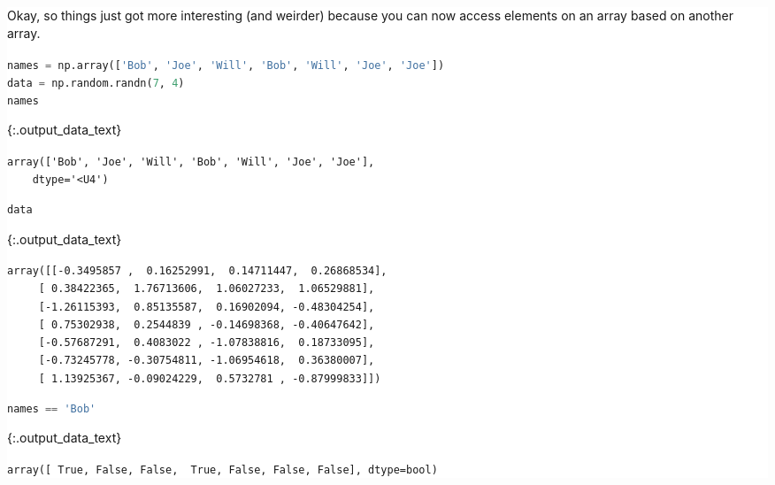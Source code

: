 

Okay, so things just got more interesting (and weirder) because you can now access elements on an array based on another array.


  <div class="input_area" markdown="1">
  
```python
names = np.array(['Bob', 'Joe', 'Will', 'Bob', 'Will', 'Joe', 'Joe'])
data = np.random.randn(7, 4)
names
```

  </div>
  



  {:.output_data_text}
  ```
  array(['Bob', 'Joe', 'Will', 'Bob', 'Will', 'Joe', 'Joe'], 
      dtype='<U4')
  ```
  



  <div class="input_area" markdown="1">
  
```python
data
```

  </div>
  



  {:.output_data_text}
  ```
  array([[-0.3495857 ,  0.16252991,  0.14711447,  0.26868534],
       [ 0.38422365,  1.76713606,  1.06027233,  1.06529881],
       [-1.26115393,  0.85135587,  0.16902094, -0.48304254],
       [ 0.75302938,  0.2544839 , -0.14698368, -0.40647642],
       [-0.57687291,  0.4083022 , -1.07838816,  0.18733095],
       [-0.73245778, -0.30754811, -1.06954618,  0.36380007],
       [ 1.13925367, -0.09024229,  0.5732781 , -0.87999833]])
  ```
  



  <div class="input_area" markdown="1">
  
```python
names == 'Bob'
```

  </div>
  



  {:.output_data_text}
  ```
  array([ True, False, False,  True, False, False, False], dtype=bool)
  ```
  